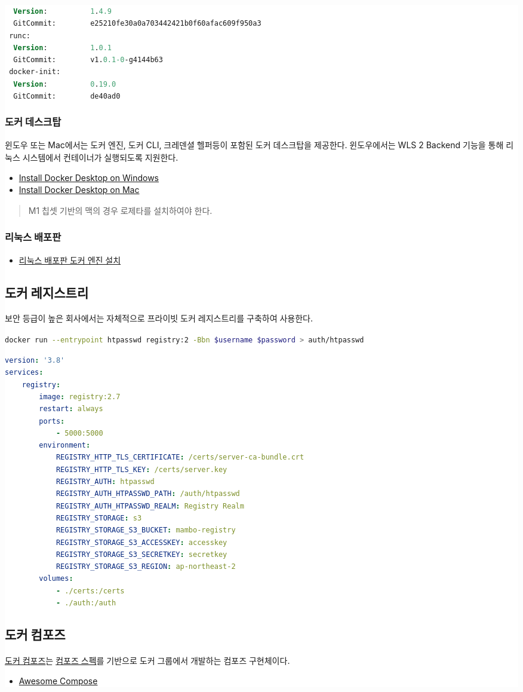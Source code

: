 ```ps Windows Terminal
  Version:          1.4.9
  GitCommit:        e25210fe30a0a703442421b0f60afac609f950a3
 runc:
  Version:          1.0.1
  GitCommit:        v1.0.1-0-g4144b63
 docker-init:
  Version:          0.19.0
  GitCommit:        de40ad0
```

### 도커 데스크탑
윈도우 또는 Mac에서는 도커 엔진, 도커 CLI, 크레덴셜 헬퍼등이 포함된 도커 데스크탑을 제공한다. 윈도우에서는 WLS 2 Backend 기능을 통해 리눅스 시스템에서 컨테이너가 실행되도록 지원한다.

- [Install Docker Desktop on Windows](https://docs.docker.com/desktop/windows/install/)
- [Install Docker Desktop on Mac](https://docs.docker.com/desktop/mac/install/)

> M1 칩셋 기반의 맥의 경우 로제타를 설치하여야 한다.

### 리눅스 배포판

- [리눅스 배포판 도커 엔진 설치](install-on-distro.md)


## 도커 레지스트리
보안 등급이 높은 회사에서는 자체적으로 프라이빗 도커 레지스트리를 구축하여 사용한다.

```sh
docker run --entrypoint htpasswd registry:2 -Bbn $username $password > auth/htpasswd
```

```yaml docker-compose.yml
version: '3.8'
services:
    registry:
        image: registry:2.7
        restart: always
        ports:
            - 5000:5000
        environment:
            REGISTRY_HTTP_TLS_CERTIFICATE: /certs/server-ca-bundle.crt
            REGISTRY_HTTP_TLS_KEY: /certs/server.key
            REGISTRY_AUTH: htpasswd
            REGISTRY_AUTH_HTPASSWD_PATH: /auth/htpasswd
            REGISTRY_AUTH_HTPASSWD_REALM: Registry Realm
            REGISTRY_STORAGE: s3
            REGISTRY_STORAGE_S3_BUCKET: mambo-registry
            REGISTRY_STORAGE_S3_ACCESSKEY: accesskey
            REGISTRY_STORAGE_S3_SECRETKEY: secretkey
            REGISTRY_STORAGE_S3_REGION: ap-northeast-2
        volumes:
            - ./certs:/certs
            - ./auth:/auth
```

## 도커 컴포즈
[도커 컴포즈](https://github.com/docker/compose)는 [컴포즈 스펙](https://www.compose-spec.io/)를 기반으로 도커 그룹에서 개발하는 컴포즈 구현체이다.

- [Awesome Compose](https://awesome-docker.netlify.app)